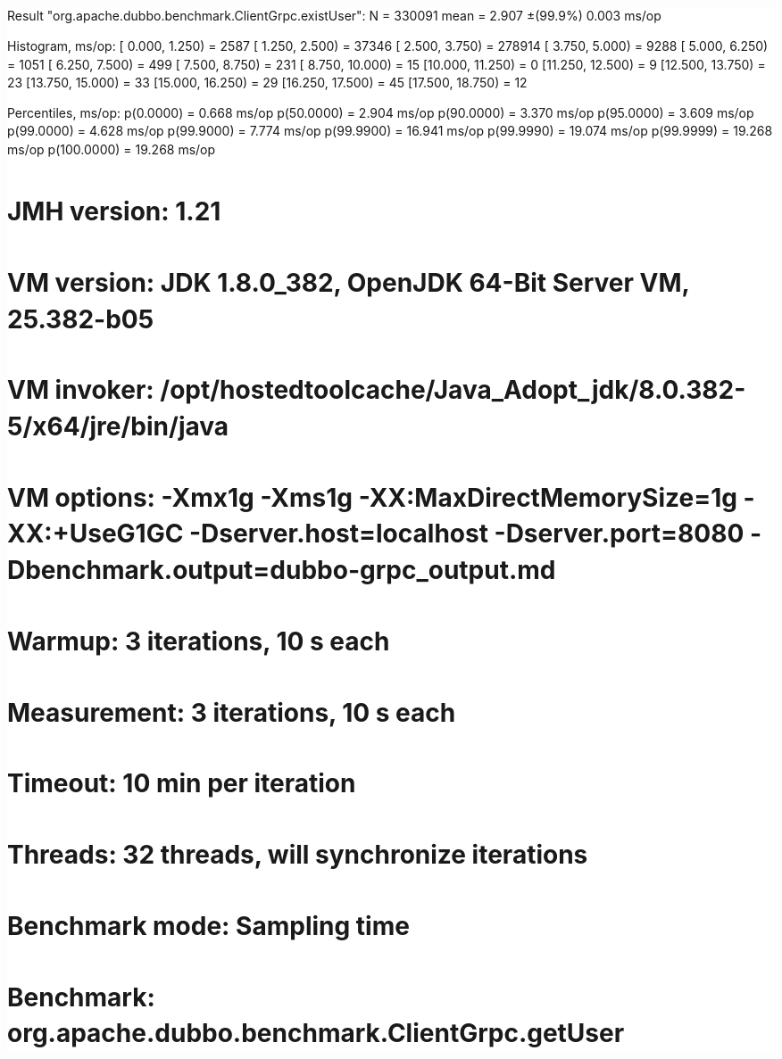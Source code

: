 

Result "org.apache.dubbo.benchmark.ClientGrpc.existUser":
  N = 330091
  mean =      2.907 ±(99.9%) 0.003 ms/op

  Histogram, ms/op:
    [ 0.000,  1.250) = 2587 
    [ 1.250,  2.500) = 37346 
    [ 2.500,  3.750) = 278914 
    [ 3.750,  5.000) = 9288 
    [ 5.000,  6.250) = 1051 
    [ 6.250,  7.500) = 499 
    [ 7.500,  8.750) = 231 
    [ 8.750, 10.000) = 15 
    [10.000, 11.250) = 0 
    [11.250, 12.500) = 9 
    [12.500, 13.750) = 23 
    [13.750, 15.000) = 33 
    [15.000, 16.250) = 29 
    [16.250, 17.500) = 45 
    [17.500, 18.750) = 12 

  Percentiles, ms/op:
      p(0.0000) =      0.668 ms/op
     p(50.0000) =      2.904 ms/op
     p(90.0000) =      3.370 ms/op
     p(95.0000) =      3.609 ms/op
     p(99.0000) =      4.628 ms/op
     p(99.9000) =      7.774 ms/op
     p(99.9900) =     16.941 ms/op
     p(99.9990) =     19.074 ms/op
     p(99.9999) =     19.268 ms/op
    p(100.0000) =     19.268 ms/op


# JMH version: 1.21
# VM version: JDK 1.8.0_382, OpenJDK 64-Bit Server VM, 25.382-b05
# VM invoker: /opt/hostedtoolcache/Java_Adopt_jdk/8.0.382-5/x64/jre/bin/java
# VM options: -Xmx1g -Xms1g -XX:MaxDirectMemorySize=1g -XX:+UseG1GC -Dserver.host=localhost -Dserver.port=8080 -Dbenchmark.output=dubbo-grpc_output.md
# Warmup: 3 iterations, 10 s each
# Measurement: 3 iterations, 10 s each
# Timeout: 10 min per iteration
# Threads: 32 threads, will synchronize iterations
# Benchmark mode: Sampling time
# Benchmark: org.apache.dubbo.benchmark.ClientGrpc.getUser
